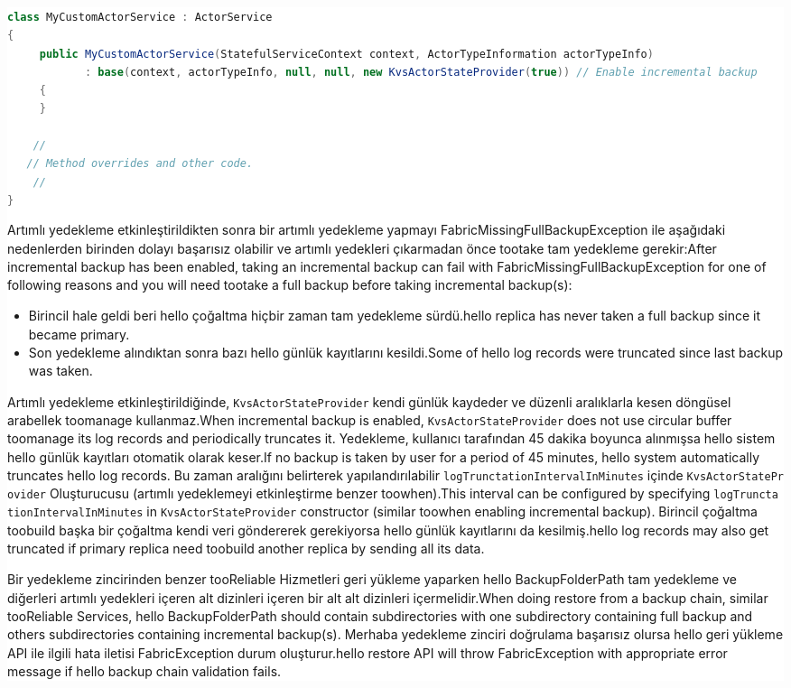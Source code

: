 ```csharp
class MyCustomActorService : ActorService
{
     public MyCustomActorService(StatefulServiceContext context, ActorTypeInformation actorTypeInfo)
            : base(context, actorTypeInfo, null, null, new KvsActorStateProvider(true)) // Enable incremental backup
     {                  
     }
    
    //
   // Method overrides and other code.
    //
}
```

<span data-ttu-id="66e60-228">Artımlı yedekleme etkinleştirildikten sonra bir artımlı yedekleme yapmayı FabricMissingFullBackupException ile aşağıdaki nedenlerden birinden dolayı başarısız olabilir ve artımlı yedekleri çıkarmadan önce tootake tam yedekleme gerekir:</span><span class="sxs-lookup"><span data-stu-id="66e60-228">After incremental backup has been enabled, taking an incremental backup can fail with FabricMissingFullBackupException for one of following reasons and you will need tootake a full backup before taking incremental backup(s):</span></span>

  - <span data-ttu-id="66e60-229">Birincil hale geldi beri hello çoğaltma hiçbir zaman tam yedekleme sürdü.</span><span class="sxs-lookup"><span data-stu-id="66e60-229">hello replica has never taken a full backup since it became primary.</span></span>
  - <span data-ttu-id="66e60-230">Son yedekleme alındıktan sonra bazı hello günlük kayıtlarını kesildi.</span><span class="sxs-lookup"><span data-stu-id="66e60-230">Some of hello log records were truncated since last backup was taken.</span></span>

<span data-ttu-id="66e60-231">Artımlı yedekleme etkinleştirildiğinde, `KvsActorStateProvider` kendi günlük kaydeder ve düzenli aralıklarla kesen döngüsel arabellek toomanage kullanmaz.</span><span class="sxs-lookup"><span data-stu-id="66e60-231">When incremental backup is enabled, `KvsActorStateProvider` does not use circular buffer toomanage its log records and periodically truncates it.</span></span> <span data-ttu-id="66e60-232">Yedekleme, kullanıcı tarafından 45 dakika boyunca alınmışsa hello sistem hello günlük kayıtları otomatik olarak keser.</span><span class="sxs-lookup"><span data-stu-id="66e60-232">If no backup is taken by user for a period of 45 minutes, hello system automatically truncates hello log records.</span></span> <span data-ttu-id="66e60-233">Bu zaman aralığını belirterek yapılandırılabilir `logTrunctationIntervalInMinutes` içinde `KvsActorStateProvider` Oluşturucusu (artımlı yedeklemeyi etkinleştirme benzer toowhen).</span><span class="sxs-lookup"><span data-stu-id="66e60-233">This interval can be configured by specifying `logTrunctationIntervalInMinutes` in `KvsActorStateProvider` constructor (similar toowhen enabling incremental backup).</span></span> <span data-ttu-id="66e60-234">Birincil çoğaltma toobuild başka bir çoğaltma kendi veri göndererek gerekiyorsa hello günlük kayıtlarını da kesilmiş.</span><span class="sxs-lookup"><span data-stu-id="66e60-234">hello log records may also get truncated if primary replica need toobuild another replica by sending all its data.</span></span>

<span data-ttu-id="66e60-235">Bir yedekleme zincirinden benzer tooReliable Hizmetleri geri yükleme yaparken hello BackupFolderPath tam yedekleme ve diğerleri artımlı yedekleri içeren alt dizinleri içeren bir alt alt dizinleri içermelidir.</span><span class="sxs-lookup"><span data-stu-id="66e60-235">When doing restore from a backup chain, similar tooReliable Services, hello BackupFolderPath should contain subdirectories with one subdirectory containing full backup and others subdirectories containing incremental backup(s).</span></span> <span data-ttu-id="66e60-236">Merhaba yedekleme zinciri doğrulama başarısız olursa hello geri yükleme API ile ilgili hata iletisi FabricException durum oluşturur.</span><span class="sxs-lookup"><span data-stu-id="66e60-236">hello restore API will throw FabricException with appropriate error message if hello backup chain validation fails.</span></span> 
